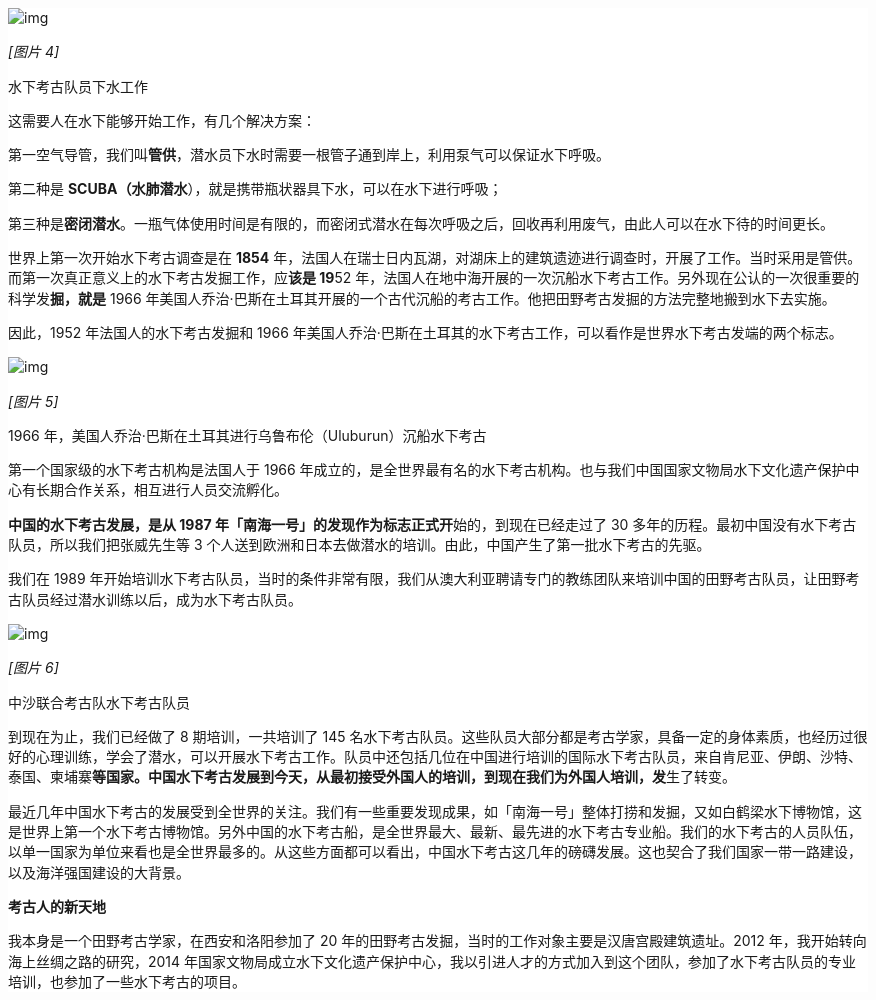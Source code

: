 
![img](https://pic2.zhimg.com/v2-008bd67fcef5fbf3e9689602f96edfaa.webp)

*[图片 4]* 


水下考古队员下水工作


这需要人在水下能够开始工作，有几个解决方案：


第一空气导管，我们叫**管供**，潜水员下水时需要一根管子通到岸上，利用泵气可以保证水下呼吸。


第二种是 **SCUBA（水肺潜水**），就是携带瓶状器具下水，可以在水下进行呼吸；


第三种是**密闭潜水**。一瓶气体使用时间是有限的，而密闭式潜水在每次呼吸之后，回收再利用废气，由此人可以在水下待的时间更长。


世界上第一次开始水下考古调查是在 **1854** 年，法国人在瑞士日内瓦湖，对湖床上的建筑遗迹进行调查时，开展了工作。当时采用是管供。而第一次真正意义上的水下考古发掘工作，应**该是 19**52 年，法国人在地中海开展的一次沉船水下考古工作。另外现在公认的一次很重要的科学发**掘，就是** 1966 年美国人乔治·巴斯在土耳其开展的一个古代沉船的考古工作。他把田野考古发掘的方法完整地搬到水下去实施。


因此，1952 年法国人的水下考古发掘和 1966 年美国人乔治·巴斯在土耳其的水下考古工作，可以看作是世界水下考古发端的两个标志。


![img](https://pic4.zhimg.com/v2-94b5facba255331856f33381413aa871.webp)

*[图片 5]* 


1966 年，美国人乔治·巴斯在土耳其进行乌鲁布伦（Uluburun）沉船水下考古


第一个国家级的水下考古机构是法国人于 1966 年成立的，是全世界最有名的水下考古机构。也与我们中国国家文物局水下文化遗产保护中心有长期合作关系，相互进行人员交流孵化。


**中国的水下考古发展，是从 1987 年「南海一号」的发现作为标志正式开**始的，到现在已经走过了 30 多年的历程。最初中国没有水下考古队员，所以我们把张威先生等 3 个人送到欧洲和日本去做潜水的培训。由此，中国产生了第一批水下考古的先驱。


我们在 1989 年开始培训水下考古队员，当时的条件非常有限，我们从澳大利亚聘请专门的教练团队来培训中国的田野考古队员，让田野考古队员经过潜水训练以后，成为水下考古队员。


![img](https://pic3.zhimg.com/v2-1ac41cd2049a670369a1ddbf78c3e722.webp)

*[图片 6]* 


中沙联合考古队水下考古队员


到现在为止，我们已经做了 8 期培训，一共培训了 145 名水下考古队员。这些队员大部分都是考古学家，具备一定的身体素质，也经历过很好的心理训练，学会了潜水，可以开展水下考古工作。队员中还包括几位在中国进行培训的国际水下考古队员，来自肯尼亚、伊朗、沙特、泰国、柬埔寨**等国家。中国水下考古发展到今天，从最初接受外国人的培训，到现在我们为外国人培训，发**生了转变。


最近几年中国水下考古的发展受到全世界的关注。我们有一些重要发现成果，如「南海一号」整体打捞和发掘，又如白鹤梁水下博物馆，这是世界上第一个水下考古博物馆。另外中国的水下考古船，是全世界最大、最新、最先进的水下考古专业船。我们的水下考古的人员队伍，以单一国家为单位来看也是全世界最多的。从这些方面都可以看出，中国水下考古这几年的磅礴发展。这也契合了我们国家一带一路建设，以及海洋强国建设的大背景。


**考古人的新天地**


我本身是一个田野考古学家，在西安和洛阳参加了 20 年的田野考古发掘，当时的工作对象主要是汉唐宫殿建筑遗址。2012 年，我开始转向海上丝绸之路的研究，2014 年国家文物局成立水下文化遗产保护中心，我以引进人才的方式加入到这个团队，参加了水下考古队员的专业培训，也参加了一些水下考古的项目。
